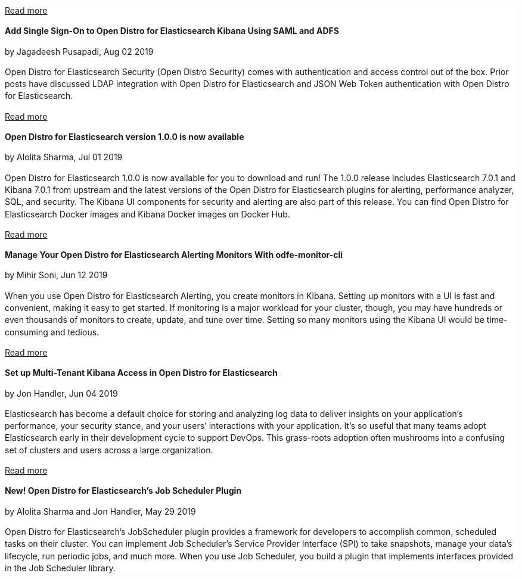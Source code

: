 [Read more](https://aws.amazon.com/blogs/opensource/open-distro-for-elasticsearch-rollover-storage-best-practice/)

<b>Add Single Sign-On to Open Distro for Elasticsearch Kibana Using SAML and ADFS</b>

by Jagadeesh Pusapadi, Aug 02 2019

Open Distro for Elasticsearch Security (Open Distro Security) comes with authentication and access control out of the box. Prior posts have discussed LDAP integration with Open Distro for Elasticsearch and JSON Web Token authentication with Open Distro for Elasticsearch.

[Read more](https://aws.amazon.com/blogs/opensource/open-distro-for-elasticsearch-single-sign-on-saml-adfs/)

<b>Open Distro for Elasticsearch version 1.0.0 is now available</b>

by Alolita Sharma, Jul 01 2019

Open Distro for Elasticsearch 1.0.0 is now available for you to download and run! The 1.0.0 release includes Elasticsearch 7.0.1 and Kibana 7.0.1 from upstream and the latest versions of the Open Distro for Elasticsearch plugins for alerting, performance analyzer, SQL, and security. The Kibana UI components for security and alerting are also part of this release. You can find Open Distro for Elasticsearch Docker images and Kibana Docker images on Docker Hub.

[Read more](https://aws.amazon.com/blogs/opensource/open-distro-for-elasticsearch-version-1-0-0-available/)

<b>Manage Your Open Distro for Elasticsearch Alerting Monitors With odfe-monitor-cli</b>

by Mihir Soni, Jun 12 2019

When you use Open Distro for Elasticsearch Alerting, you create monitors in Kibana. Setting up monitors with a UI is fast and convenient, making it easy to get started. If monitoring is a major workload for your cluster, though, you may have hundreds or even thousands of monitors to create, update, and tune over time. Setting so many monitors using the Kibana UI would be time-consuming and tedious.

[Read more](https://aws.amazon.com/blogs/opensource/open-distro-for-elasticsearch-alerting-monitors-command-line/)

<b>Set up Multi-Tenant Kibana Access in Open Distro for Elasticsearch</b>

by Jon Handler, Jun 04 2019

Elasticsearch has become a default choice for storing and analyzing log data to deliver insights on your application’s performance, your security stance, and your users’ interactions with your application. It’s so useful that many teams adopt Elasticsearch early in their development cycle to support DevOps. This grass-roots adoption often mushrooms into a confusing set of clusters and users across a large organization.

[Read more](https://aws.amazon.com/blogs/opensource/multi-tenant-kibana-open-distro-for-elasticsearch/)

<b>New! Open Distro for Elasticsearch’s Job Scheduler Plugin</b>

by Alolita Sharma and Jon Handler, May 29 2019

Open Distro for Elasticsearch’s JobScheduler plugin provides a framework for developers to accomplish common, scheduled tasks on their cluster. You can implement Job Scheduler’s Service Provider Interface (SPI) to take snapshots, manage your data’s lifecycle, run periodic jobs, and much more. When you use Job Scheduler, you build a plugin that implements interfaces provided in the Job Scheduler library.
